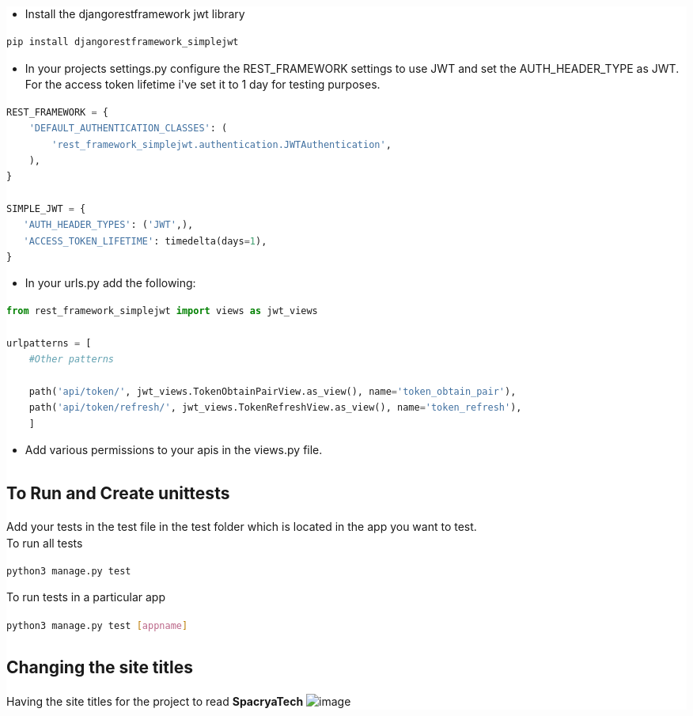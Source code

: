- Install the djangorestframework jwt library

```bash
pip install djangorestframework_simplejwt
```

- In your projects settings.py configure the REST_FRAMEWORK settings to use JWT and set the AUTH_HEADER_TYPE as JWT. For the access token lifetime i've set it to 1 day for testing purposes.

```python
REST_FRAMEWORK = {
    'DEFAULT_AUTHENTICATION_CLASSES': (
        'rest_framework_simplejwt.authentication.JWTAuthentication',
    ),
}

SIMPLE_JWT = {
   'AUTH_HEADER_TYPES': ('JWT',),
   'ACCESS_TOKEN_LIFETIME': timedelta(days=1),
}

```

- In your urls.py add the following:

```python
from rest_framework_simplejwt import views as jwt_views

urlpatterns = [
    #Other patterns

    path('api/token/', jwt_views.TokenObtainPairView.as_view(), name='token_obtain_pair'),
    path('api/token/refresh/', jwt_views.TokenRefreshView.as_view(), name='token_refresh'),
    ]

```

- Add various permissions to your apis in the views.py file.

## To Run and Create unittests

Add your tests in the test file in the test folder which is located in the app you want to test.  
To run all tests  
```python
python3 manage.py test
```
To run tests in a particular app

```bash
python3 manage.py test [appname]
```
## Changing the site titles 
Having the site titles for the project to read **SpacryaTech**
![image](https://user-images.githubusercontent.com/23496280/204856386-3105fb57-a020-47c7-a789-8943099f3e44.png)
